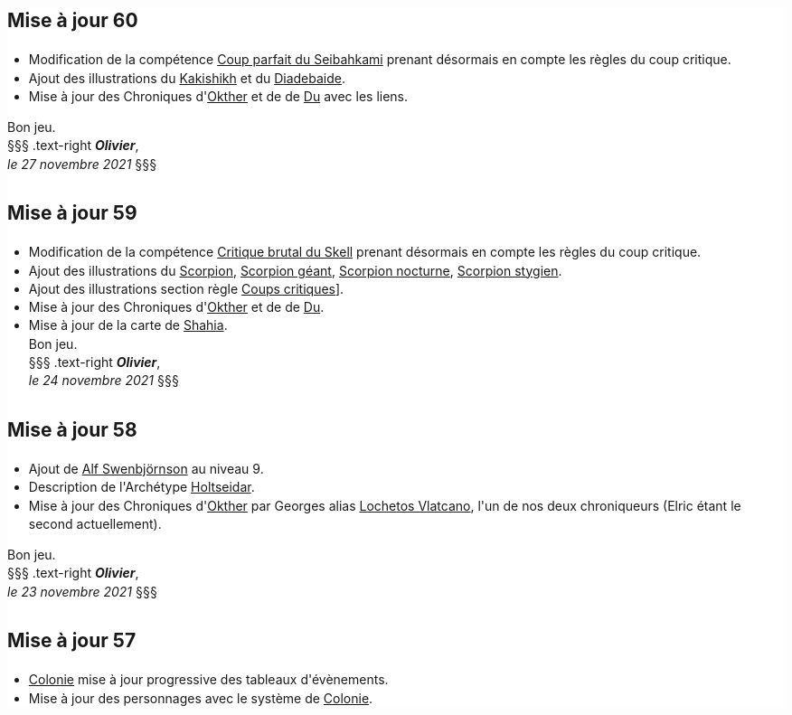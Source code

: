 ## Mise à jour 60

- Modification de la compétence [Coup parfait du Seibahkami](/archetypes/seibahkami/#coup-parfait) prenant désormais en compte les règles du coup critique.   
- Ajout des illustrations du [Kakishikh](/bestiaire/kakishikh) et du [Diadebaide](/bestiaire/diadebaide).
- Mise à jour des Chroniques d'[Okther](/chroniques/miz-okther-721) et de de [Du](/chroniques/miz-du-721) avec les liens.   

Bon jeu.  
§§§ .text-right
_**Olivier**_,  
_le 27 novembre 2021_
§§§   

## Mise à jour 59

- Modification de la compétence [Critique brutal du Skell](/archetypes/skell/#critique-brutal) prenant désormais en compte les règles du coup critique.   
- Ajout des illustrations du [Scorpion](/bestiaire/scorpion), [Scorpion géant](/bestiaire/scorpion-geant), [Scorpion nocturne](/bestiaire/scorpion-nocturne), [Scorpion stygien](/bestiaire/scorpion-stygien).  
- Ajout des illustrations section règle [Coups critiques](/tables-de-degats-et-de-coups-critiques/)].   
- Mise à jour des Chroniques d'[Okther](/chroniques/miz-okther-721) et de de [Du](/chroniques/miz-du-721).   
- Mise à jour de la carte de [Shahia](/atlas-du-monde/shahia/).   
Bon jeu.  
§§§ .text-right
_**Olivier**_,  
_le 24 novembre 2021_
§§§   

## Mise à jour 58

- Ajout de [Alf Swenbjörnson](/bestiaire/alf-swenbjornson) au niveau 9.   
- Description de l'Archétype [Holtseidar](/archetypes/holtseidar).   
- Mise à jour des Chroniques d'[Okther](/chroniques/miz-okther-721) par Georges alias [Lochetos Vlatcano](/bestiaire/lochetos-vlatcano), l'un de nos deux chroniqueurs (Elric étant le second actuellement).   

Bon jeu.  
§§§ .text-right
_**Olivier**_,  
_le 23 novembre 2021_
§§§   

## Mise à jour 57

- [Colonie](/colonie) mise à jour progressive des tableaux d'évènements.   
- Mise à jour des personnages avec le système de [Colonie](/colonie).
